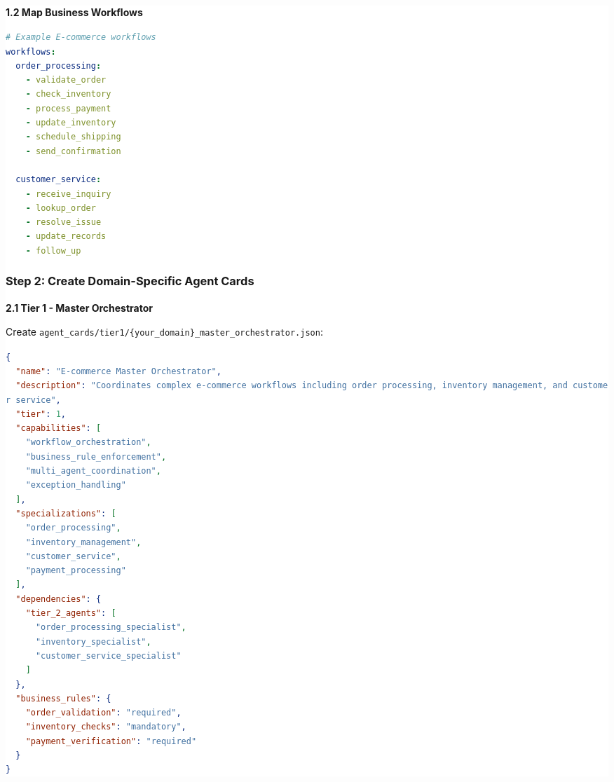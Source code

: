 **1.2 Map Business Workflows**
```yaml
# Example E-commerce workflows
workflows:
  order_processing:
    - validate_order
    - check_inventory
    - process_payment
    - update_inventory
    - schedule_shipping
    - send_confirmation
    
  customer_service:
    - receive_inquiry
    - lookup_order
    - resolve_issue
    - update_records
    - follow_up
```

### Step 2: Create Domain-Specific Agent Cards

**2.1 Tier 1 - Master Orchestrator**

Create `agent_cards/tier1/{your_domain}_master_orchestrator.json`:

```json
{
  "name": "E-commerce Master Orchestrator",
  "description": "Coordinates complex e-commerce workflows including order processing, inventory management, and customer service",
  "tier": 1,
  "capabilities": [
    "workflow_orchestration",
    "business_rule_enforcement", 
    "multi_agent_coordination",
    "exception_handling"
  ],
  "specializations": [
    "order_processing",
    "inventory_management",
    "customer_service",
    "payment_processing"
  ],
  "dependencies": {
    "tier_2_agents": [
      "order_processing_specialist",
      "inventory_specialist", 
      "customer_service_specialist"
    ]
  },
  "business_rules": {
    "order_validation": "required",
    "inventory_checks": "mandatory",
    "payment_verification": "required"
  }
}
```
